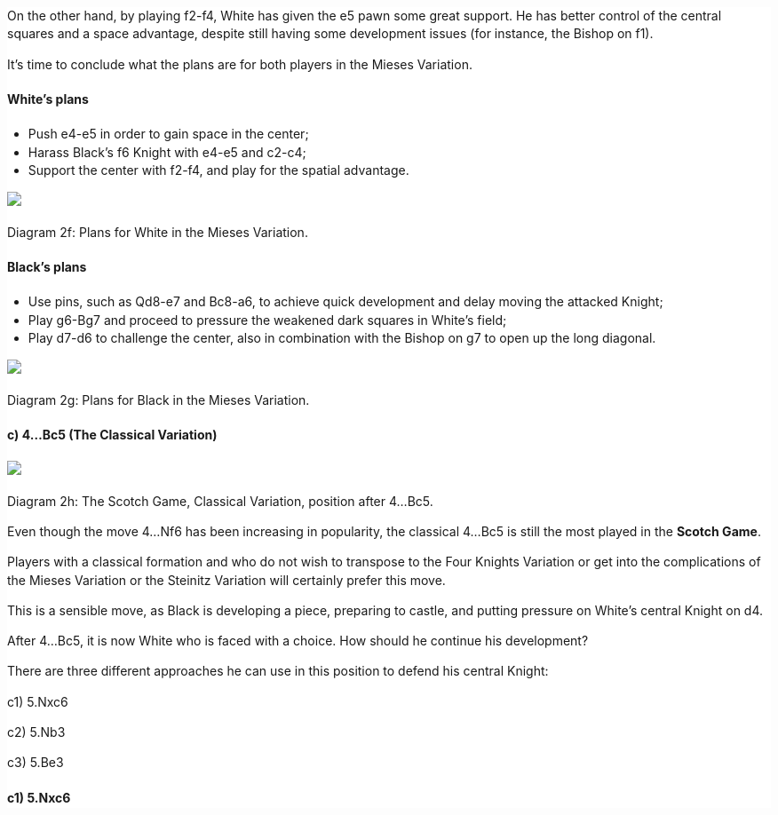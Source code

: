 On the other hand, by playing f2-f4, White has given the e5 pawn some great support. He has better control of the central squares and a space advantage, despite still having some development issues (for instance, the Bishop on f1).

It’s time to conclude what the plans are for both players in the Mieses Variation.

#### **White’s plans**

-   Push e4-e5 in order to gain space in the center;
-   Harass Black’s f6 Knight with e4-e5 and c2-c4;
-   Support the center with f2-f4, and play for the spatial advantage.

[![](https://simplifychess.com/wp-content/uploads/2019/01/2f-1-300x298.png)](https://simplifychess.com/wp-content/uploads/2019/01/2f-1.png)

Diagram 2f: Plans for White in the Mieses Variation.

#### **Black’s plans**

-   Use pins, such as Qd8-e7 and Bc8-a6, to achieve quick development and delay moving the attacked Knight;
-   Play g6-Bg7 and proceed to pressure the weakened dark squares in White’s field;
-   Play d7-d6 to challenge the center, also in combination with the Bishop on g7 to open up the long diagonal.

[![](https://simplifychess.com/wp-content/uploads/2019/01/2g-1-300x297.png)](https://simplifychess.com/wp-content/uploads/2019/01/2g-1.png)

Diagram 2g: Plans for Black in the Mieses Variation.

#### **c) 4…Bc5 (The Classical Variation)**

[![](https://simplifychess.com/wp-content/uploads/2019/01/2h-1-300x298.png)](https://simplifychess.com/wp-content/uploads/2019/01/2h-1.png)

Diagram 2h: The Scotch Game, Classical Variation, position after 4…Bc5.

Even though the move 4…Nf6 has been increasing in popularity, the classical 4…Bc5 is still the most played in the **Scotch Game**.

Players with a classical formation and who do not wish to transpose to the Four Knights Variation or get into the complications of the Mieses Variation or the Steinitz Variation will certainly prefer this move.

This is a sensible move, as Black is developing a piece, preparing to castle, and putting pressure on White’s central Knight on d4.

After 4…Bc5, it is now White who is faced with a choice. How should he continue his development?

There are three different approaches he can use in this position to defend his central Knight:

c1) 5.Nxc6

c2) 5.Nb3

c3) 5.Be3

#### **c1) 5.Nxc6**
